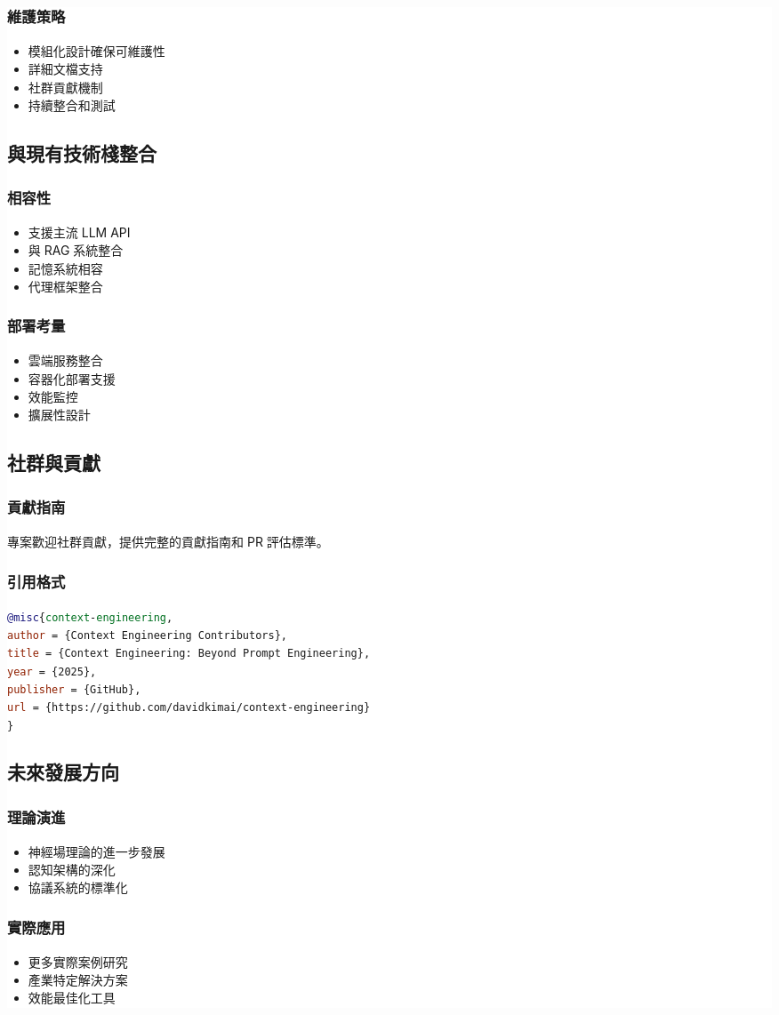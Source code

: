 ### 維護策略
- 模組化設計確保可維護性
- 詳細文檔支持
- 社群貢獻機制
- 持續整合和測試

## 與現有技術棧整合

### 相容性
- 支援主流 LLM API
- 與 RAG 系統整合
- 記憶系統相容
- 代理框架整合

### 部署考量
- 雲端服務整合
- 容器化部署支援
- 效能監控
- 擴展性設計

## 社群與貢獻

### 貢獻指南
專案歡迎社群貢獻，提供完整的貢獻指南和 PR 評估標準。

### 引用格式
```bibtex
@misc{context-engineering,
author = {Context Engineering Contributors},
title = {Context Engineering: Beyond Prompt Engineering},
year = {2025},
publisher = {GitHub},
url = {https://github.com/davidkimai/context-engineering}
}
```

## 未來發展方向

### 理論演進
- 神經場理論的進一步發展
- 認知架構的深化
- 協議系統的標準化

### 實際應用
- 更多實際案例研究
- 產業特定解決方案
- 效能最佳化工具
